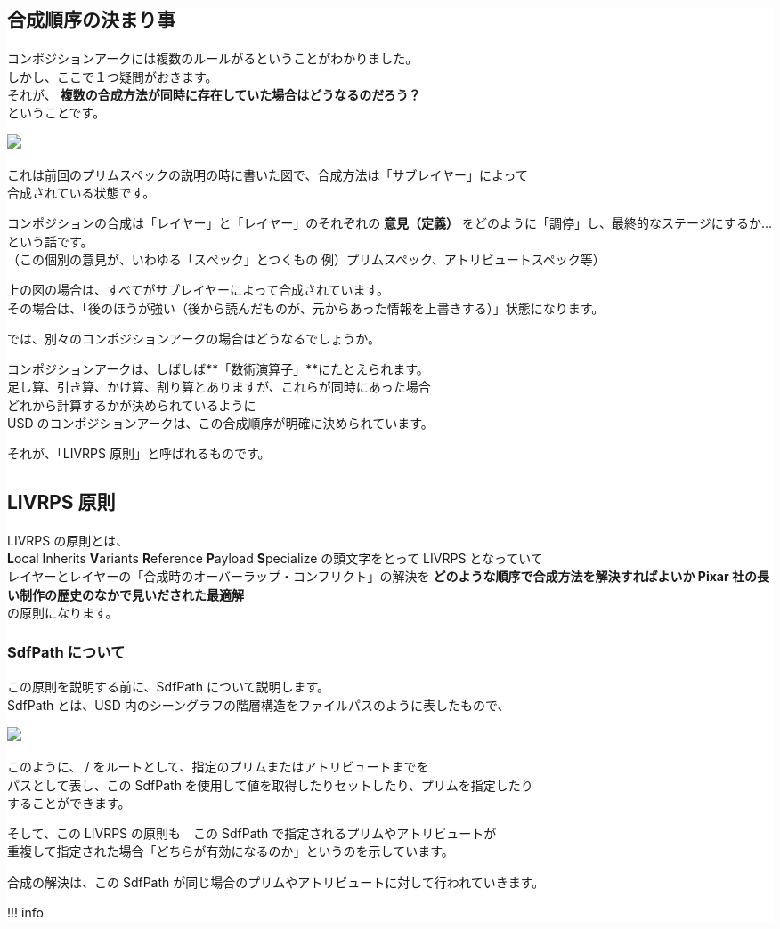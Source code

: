 ## 合成順序の決まり事

コンポジションアークには複数のルールがるということがわかりました。  
しかし、ここで１つ疑問がおきます。  
それが、
**複数の合成方法が同時に存在していた場合はどうなるのだろう？**  
ということです。

![](https://gyazo.com/a3e2e76893dcdc9304cce43ed48ef32c.png)

これは前回のプリムスペックの説明の時に書いた図で、合成方法は「サブレイヤー」によって  
合成されている状態です。

コンポジションの合成は「レイヤー」と「レイヤー」のそれぞれの **意見（定義）**
をどのように「調停」し、最終的なステージにするか...という話です。  
（この個別の意見が、いわゆる「スぺック」とつくもの 例）プリムスペック、アトリビュートスペック等）

上の図の場合は、すべてがサブレイヤーによって合成されています。  
その場合は、「後のほうが強い（後から読んだものが、元からあった情報を上書きする）」状態になります。

では、別々のコンポジションアークの場合はどうなるでしょうか。

コンポジションアークは、しばしば**「数術演算子」**にたとえられます。  
足し算、引き算、かけ算、割り算とありますが、これらが同時にあった場合  
どれから計算するかが決められているように  
USD のコンポジションアークは、この合成順序が明確に決められています。

それが、「LIVRPS 原則」と呼ばれるものです。

## LIVRPS 原則

LIVRPS の原則とは、  
**L**ocal **I**nherits **V**ariants **R**eference **P**ayload **S**pecialize の頭文字をとって LIVRPS となっていて  
レイヤーとレイヤーの「合成時のオーバーラップ・コンフリクト」の解決を
**どのような順序で合成方法を解決すればよいか Pixar 社の長い制作の歴史のなかで見いだされた最適解**  
の原則になります。

### SdfPath について

この原則を説明する前に、SdfPath について説明します。  
SdfPath とは、USD 内のシーングラフの階層構造をファイルパスのように表したもので、

![](https://gyazo.com/30421949a6fc930c26075d5ad0f57867.png)

このように、 / をルートとして、指定のプリムまたはアトリビュートまでを  
パスとして表し、この SdfPath を使用して値を取得したりセットしたり、プリムを指定したり  
することができます。

そして、この LIVRPS の原則も　この SdfPath で指定されるプリムやアトリビュートが  
重複して指定された場合「どちらが有効になるのか」というのを示しています。

合成の解決は、この SdfPath が同じ場合のプリムやアトリビュートに対して行われていきます。

!!! info
